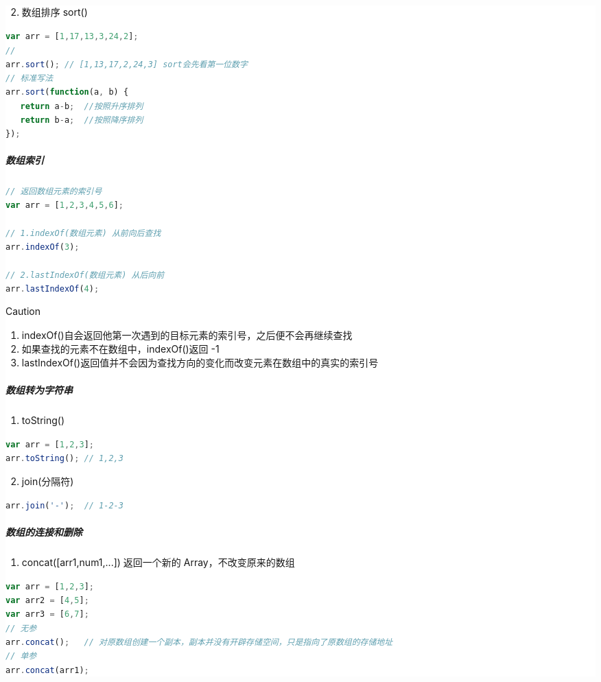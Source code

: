2. 数组排序 sort()

```js
var arr = [1,17,13,3,24,2];
//
arr.sort(); // [1,13,17,2,24,3] sort会先看第一位数字	
// 标准写法
arr.sort(function(a, b) {
   return a-b;	//按照升序排列
   return b-a;	//按照降序排列
});
```

##### 数组索引

```js
// 返回数组元素的索引号
var arr = [1,2,3,4,5,6];

// 1.indexOf(数组元素) 从前向后查找
arr.indexOf(3);

// 2.lastIndexOf(数组元素) 从后向前
arr.lastIndexOf(4);
```

> [!CAUTION]
>
> 1. indexOf()自会返回他第一次遇到的目标元素的索引号，之后便不会再继续查找
> 2. 如果查找的元素不在数组中，indexOf()返回 -1 
> 3. lastIndexOf()返回值并不会因为查找方向的变化而改变元素在数组中的真实的索引号

##### 数组转为字符串

1. toString()

```js
var arr = [1,2,3];
arr.toString();	// 1,2,3
```

2. join(分隔符)

```js
arr.join('-');	// 1-2-3
```

##### 数组的连接和删除

1. concat([arr1,num1,...]) 返回一个新的 Array，不改变原来的数组

```js
var arr = [1,2,3];
var arr2 = [4,5];
var arr3 = [6,7];
// 无参
arr.concat();	// 对原数组创建一个副本，副本并没有开辟存储空间，只是指向了原数组的存储地址
// 单参
arr.concat(arr1);
```

